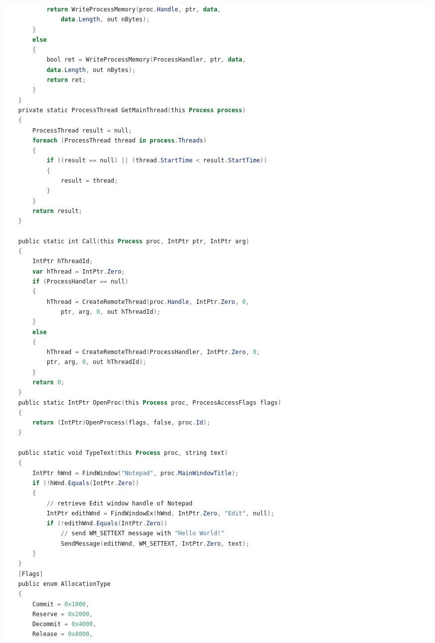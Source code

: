 ```powershell
            return WriteProcessMemory(proc.Handle, ptr, data,
                data.Length, out nBytes);
        }
        else
        {
            bool ret = WriteProcessMemory(ProcessHandler, ptr, data,
            data.Length, out nBytes);
            return ret;
        }
    }
    private static ProcessThread GetMainThread(this Process process)
    {
        ProcessThread result = null;
        foreach (ProcessThread thread in process.Threads)
        {
            if ((result == null) || (thread.StartTime < result.StartTime))
            {
                result = thread;
            }
        }
        return result;
    }
    
    public static int Call(this Process proc, IntPtr ptr, IntPtr arg)
    {
        IntPtr hThreadId;
        var hThread = IntPtr.Zero;
        if (ProcessHandler == null)
        {
            hThread = CreateRemoteThread(proc.Handle, IntPtr.Zero, 0,
                ptr, arg, 0, out hThreadId);
        }
        else
        {
            hThread = CreateRemoteThread(ProcessHandler, IntPtr.Zero, 0,
            ptr, arg, 0, out hThreadId);
        }
        return 0;
    }
    public static IntPtr OpenProc(this Process proc, ProcessAccessFlags flags)
    {
        return (IntPtr)OpenProcess(flags, false, proc.Id);
    }
    
    public static void TypeText(this Process proc, string text)
    {
        IntPtr hWnd = FindWindow("Notepad", proc.MainWindowTitle);
        if (!hWnd.Equals(IntPtr.Zero))
        {
            // retrieve Edit window handle of Notepad
            IntPtr edithWnd = FindWindowEx(hWnd, IntPtr.Zero, "Edit", null);
            if (!edithWnd.Equals(IntPtr.Zero))
                // send WM_SETTEXT message with "Hello World!"
                SendMessage(edithWnd, WM_SETTEXT, IntPtr.Zero, text);
        }
    }
    [Flags]
    public enum AllocationType
    {
        Commit = 0x1000,
        Reserve = 0x2000,
        Decommit = 0x4000,
        Release = 0x8000,
```